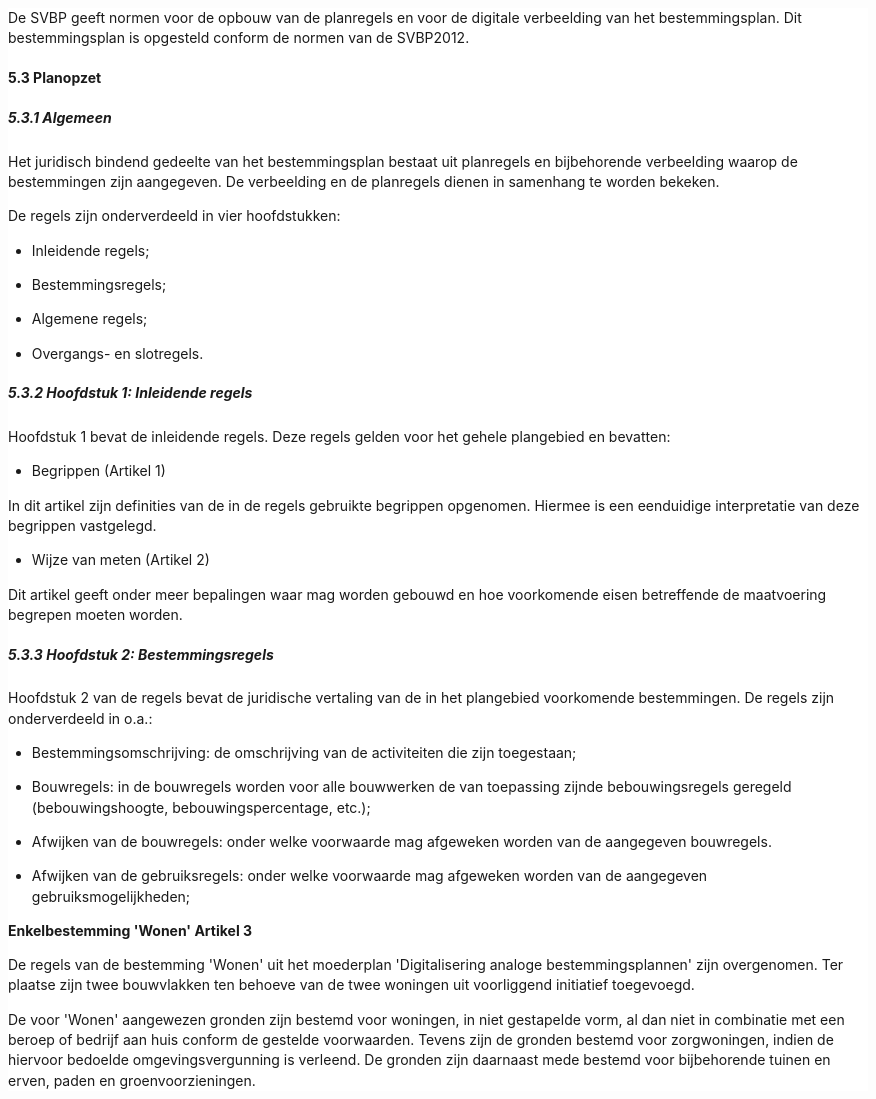 De SVBP geeft normen voor de opbouw van de planregels en voor de digitale verbeelding van het bestemmingsplan. Dit bestemmingsplan is opgesteld conform de normen van de SVBP2012\.

#### 5\.3 Planopzet

##### 5\.3\.1 Algemeen

Het juridisch bindend gedeelte van het bestemmingsplan bestaat uit planregels en bijbehorende verbeelding waarop de bestemmingen zijn aangegeven. De verbeelding en de planregels dienen in samenhang te worden bekeken.

De regels zijn onderverdeeld in vier hoofdstukken:

* Inleidende regels;

* Bestemmingsregels;

* Algemene regels;

* Overgangs\- en slotregels.

##### 5\.3\.2 Hoofdstuk 1: Inleidende regels

Hoofdstuk 1 bevat de inleidende regels. Deze regels gelden voor het gehele plangebied en bevatten:

* Begrippen (Artikel 1\)

In dit artikel zijn definities van de in de regels gebruikte begrippen opgenomen. Hiermee is een eenduidige interpretatie van deze begrippen vastgelegd.

* Wijze van meten (Artikel 2\)

Dit artikel geeft onder meer bepalingen waar mag worden gebouwd en hoe voorkomende eisen betreffende de maatvoering begrepen moeten worden.

##### 5\.3\.3 Hoofdstuk 2: Bestemmingsregels

Hoofdstuk 2 van de regels bevat de juridische vertaling van de in het plangebied voorkomende bestemmingen. De regels zijn onderverdeeld in o.a.:

* Bestemmingsomschrijving: de omschrijving van de activiteiten die zijn toegestaan;

* Bouwregels: in de bouwregels worden voor alle bouwwerken de van toepassing zijnde bebouwingsregels geregeld (bebouwingshoogte, bebouwingspercentage, etc.);

* Afwijken van de bouwregels: onder welke voorwaarde mag afgeweken worden van de aangegeven bouwregels.

* Afwijken van de gebruiksregels: onder welke voorwaarde mag afgeweken worden van de aangegeven gebruiksmogelijkheden;

**Enkelbestemming 'Wonen' Artikel 3**

De regels van de bestemming 'Wonen' uit het moederplan 'Digitalisering analoge bestemmingsplannen' zijn overgenomen. Ter plaatse zijn twee bouwvlakken ten behoeve van de twee woningen uit voorliggend initiatief toegevoegd.

De voor 'Wonen' aangewezen gronden zijn bestemd voor woningen, in niet gestapelde vorm, al dan niet in combinatie met een beroep of bedrijf aan huis conform de gestelde voorwaarden. Tevens zijn de gronden bestemd voor zorgwoningen, indien de hiervoor bedoelde omgevingsvergunning is verleend. De gronden zijn daarnaast mede bestemd voor bijbehorende tuinen en erven, paden en groenvoorzieningen.
